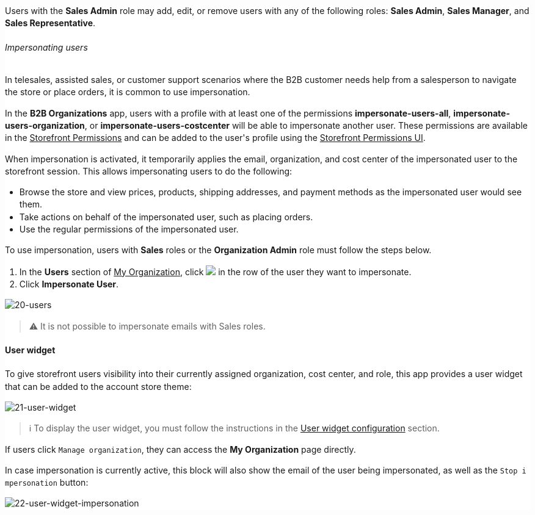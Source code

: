Users with the **Sales Admin** role may add, edit, or remove users with any of the following roles: **Sales Admin**, **Sales Manager**, and **Sales Representative**.

###### Impersonating users

In telesales, assisted sales, or customer support scenarios where the B2B customer needs help from a salesperson to navigate the store or place orders, it is common to use impersonation.

In the **B2B Organizations** app, users with a profile with at least one of the permissions **impersonate-users-all**, **impersonate-users-organization**, or **impersonate-users-costcenter** will be able to impersonate another user. These permissions are available in the [Storefront Permissions](https://developers.vtex.com/docs/apps/vtex.storefront-permissions) and can be added to the user's profile using the [Storefront Permissions UI](https://developers.vtex.com/docs/guides/vtex-storefront-permissions-ui).

When impersonation is activated, it temporarily applies the email, organization, and cost center of the impersonated user to the storefront session. This allows impersonating users to do the following:

- Browse the store and view prices, products, shipping addresses, and payment methods as the impersonated user would see them.
- Take actions on behalf of the impersonated user, such as placing orders.
- Use the regular permissions of the impersonated user.

To use impersonation, users with **Sales** roles or the **Organization Admin** role must follow the steps below.

1. In the **Users** section of [My Organization](#my-organization), click <img src="https://user-images.githubusercontent.com/77292838/159766633-dfcb818f-6bd7-4cd0-92dc-9c682fb50d04.png" width="10" alt-text="00-ellipsis" /> in the row of the user they want to impersonate.
2. Click **Impersonate User**.

<img src="https://user-images.githubusercontent.com/77292838/159766777-1ff83458-cad0-46de-82e4-1e3c3e4bb144.png" alt="20-users"></img>

> ⚠️ It is not possible to impersonate emails with Sales roles.

#### User widget

To give storefront users visibility into their currently assigned organization, cost center, and role, this app provides a user widget that can be added to the account store theme:

<img src="https://user-images.githubusercontent.com/77292838/159766781-8edabb7e-292c-4c8e-a88e-ae937ec7db86.png" alt="21-user-widget"></img>

> ℹ️ To display the user widget, you must follow the instructions in the [User widget configuration](#user-widget-configuration) section.

If users click `Manage organization`, they can access the **My Organization** page directly.

In case impersonation is currently active, this block will also show the email of the user being impersonated, as well as the `Stop impersonation` button:

<img src="https://user-images.githubusercontent.com/77292838/159766784-6bce63af-9cc6-4ac4-bc59-460b74722dbe.png" alt="22-user-widget-impersonation"></img>
